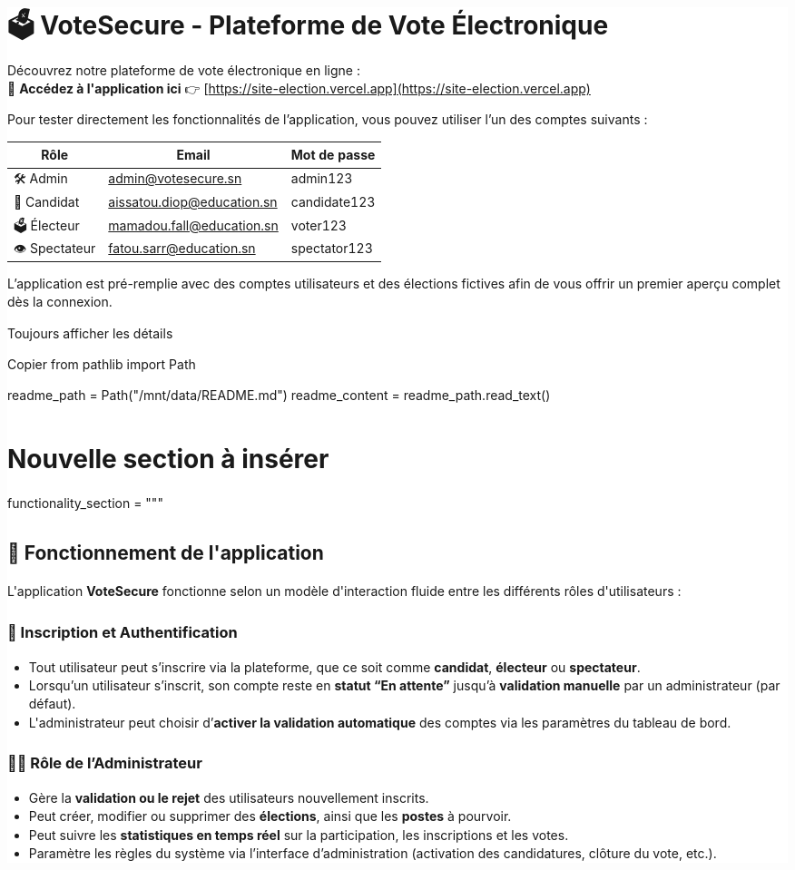 # 🗳️ VoteSecure - Plateforme de Vote Électronique

Découvrez notre plateforme de vote électronique en ligne :  
🔗 **Accédez à l'application ici** 👉 [https://site-election.vercel.app](https://site-election.vercel.app)

Pour tester directement les fonctionnalités de l’application, vous pouvez utiliser l’un des comptes suivants :

| Rôle           | Email                           | Mot de passe   |
|----------------|----------------------------------|----------------|
| 🛠️ Admin       | admin@votesecure.sn              | admin123       |
| 👤 Candidat     | aissatou.diop@education.sn       | candidate123   |
| 🗳️ Électeur     | mamadou.fall@education.sn        | voter123       |
| 👁️ Spectateur  | fatou.sarr@education.sn          | spectator123   |

L’application est pré-remplie avec des comptes utilisateurs et des élections fictives afin de vous offrir un premier aperçu complet dès la connexion.

Toujours afficher les détails

Copier
from pathlib import Path

readme_path = Path("/mnt/data/README.md")
readme_content = readme_path.read_text()

# Nouvelle section à insérer
functionality_section = """
## 🧭 Fonctionnement de l'application

L'application **VoteSecure** fonctionne selon un modèle d'interaction fluide entre les différents rôles d'utilisateurs :

### 🔐 Inscription et Authentification

- Tout utilisateur peut s’inscrire via la plateforme, que ce soit comme **candidat**, **électeur** ou **spectateur**.
- Lorsqu’un utilisateur s’inscrit, son compte reste en **statut “En attente”** jusqu’à **validation manuelle** par un administrateur (par défaut).
- L'administrateur peut choisir d’**activer la validation automatique** des comptes via les paramètres du tableau de bord.

### 🧑‍💼 Rôle de l’Administrateur

- Gère la **validation ou le rejet** des utilisateurs nouvellement inscrits.
- Peut créer, modifier ou supprimer des **élections**, ainsi que les **postes** à pourvoir.
- Peut suivre les **statistiques en temps réel** sur la participation, les inscriptions et les votes.
- Paramètre les règles du système via l’interface d’administration (activation des candidatures, clôture du vote, etc.).
